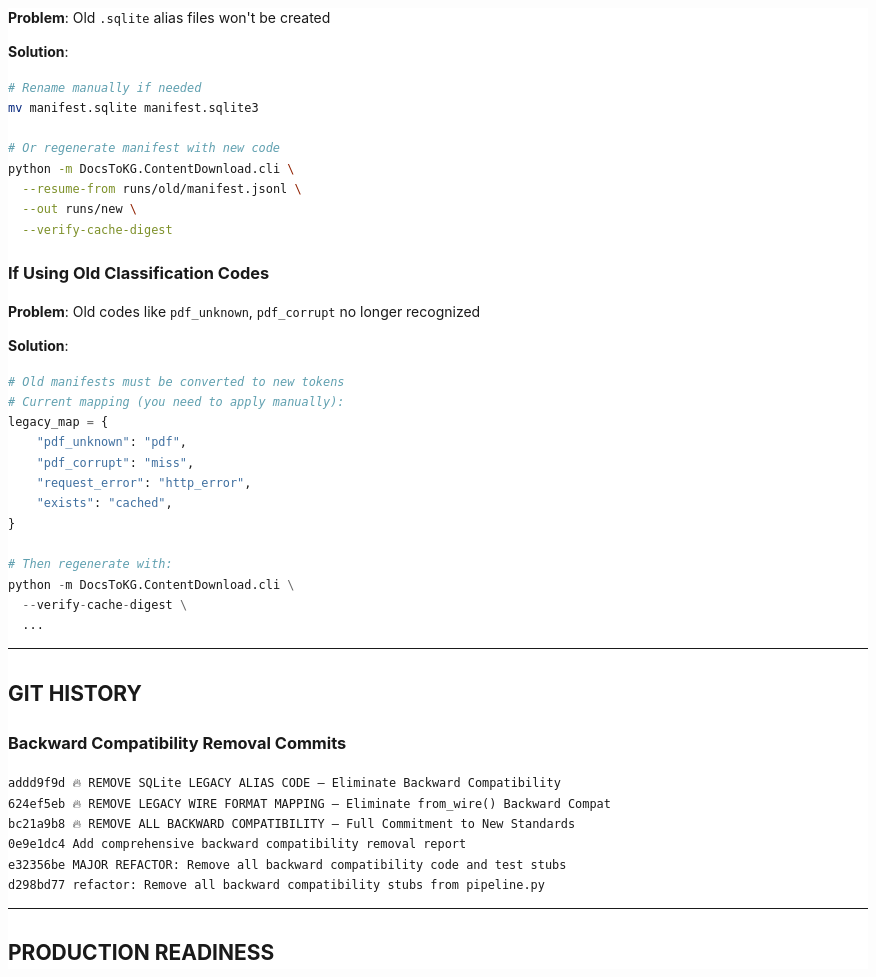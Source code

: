**Problem**: Old `.sqlite` alias files won't be created

**Solution**: 
```bash
# Rename manually if needed
mv manifest.sqlite manifest.sqlite3

# Or regenerate manifest with new code
python -m DocsToKG.ContentDownload.cli \
  --resume-from runs/old/manifest.jsonl \
  --out runs/new \
  --verify-cache-digest
```

### If Using Old Classification Codes

**Problem**: Old codes like `pdf_unknown`, `pdf_corrupt` no longer recognized

**Solution**:
```python
# Old manifests must be converted to new tokens
# Current mapping (you need to apply manually):
legacy_map = {
    "pdf_unknown": "pdf",
    "pdf_corrupt": "miss",
    "request_error": "http_error",
    "exists": "cached",
}

# Then regenerate with:
python -m DocsToKG.ContentDownload.cli \
  --verify-cache-digest \
  ...
```

---

## GIT HISTORY

### Backward Compatibility Removal Commits

```
addd9f9d 🔥 REMOVE SQLite LEGACY ALIAS CODE — Eliminate Backward Compatibility
624ef5eb 🔥 REMOVE LEGACY WIRE FORMAT MAPPING — Eliminate from_wire() Backward Compat
bc21a9b8 🔥 REMOVE ALL BACKWARD COMPATIBILITY — Full Commitment to New Standards
0e9e1dc4 Add comprehensive backward compatibility removal report
e32356be MAJOR REFACTOR: Remove all backward compatibility code and test stubs
d298bd77 refactor: Remove all backward compatibility stubs from pipeline.py
```

---

## PRODUCTION READINESS
